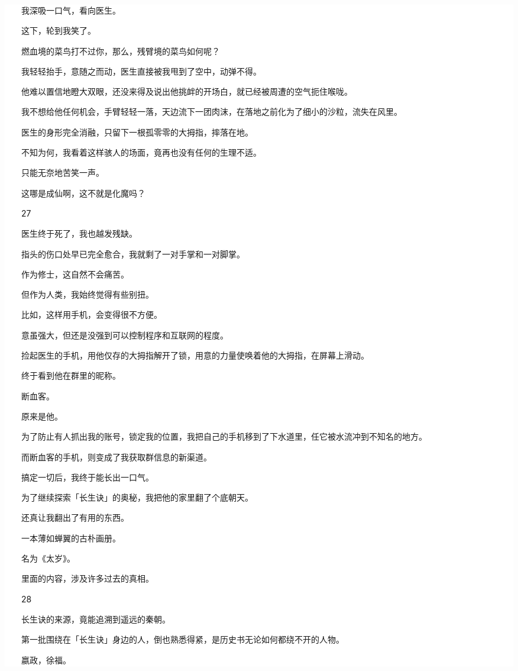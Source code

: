 &emsp;&emsp;我深吸一口气，看向医生。  
  
&emsp;&emsp;这下，轮到我笑了。  
  
&emsp;&emsp;燃血境的菜鸟打不过你，那么，残臂境的菜鸟如何呢？  
  
&emsp;&emsp;我轻轻抬手，意随之而动，医生直接被我甩到了空中，动弹不得。  
  
&emsp;&emsp;他难以置信地瞪大双眼，还没来得及说出他挑衅的开场白，就已经被周遭的空气扼住喉咙。  
  
&emsp;&emsp;我不想给他任何机会，手臂轻轻一落，天边流下一团肉沫，在落地之前化为了细小的沙粒，流失在风里。  
  
&emsp;&emsp;医生的身形完全消融，只留下一根孤零零的大拇指，摔落在地。  
  
&emsp;&emsp;不知为何，我看着这样骇人的场面，竟再也没有任何的生理不适。  
  
&emsp;&emsp;只能无奈地苦笑一声。  
  
&emsp;&emsp;这哪是成仙啊，这不就是化魔吗？  
  
&emsp;&emsp;27  
  
&emsp;&emsp;医生终于死了，我也越发残缺。  
  
&emsp;&emsp;指头的伤口处早已完全愈合，我就剩了一对手掌和一对脚掌。  
  
&emsp;&emsp;作为修士，这自然不会痛苦。  
  
&emsp;&emsp;但作为人类，我始终觉得有些别扭。  
  
&emsp;&emsp;比如，这样用手机，会变得很不方便。  
  
&emsp;&emsp;意虽强大，但还是没强到可以控制程序和互联网的程度。  
  
&emsp;&emsp;捡起医生的手机，用他仅存的大拇指解开了锁，用意的力量使唤着他的大拇指，在屏幕上滑动。  
  
&emsp;&emsp;终于看到他在群里的昵称。  
  
&emsp;&emsp;断血客。  
  
&emsp;&emsp;原来是他。  
  
&emsp;&emsp;为了防止有人抓出我的账号，锁定我的位置，我把自己的手机移到了下水道里，任它被水流冲到不知名的地方。  
  
&emsp;&emsp;而断血客的手机，则变成了我获取群信息的新渠道。  
  
&emsp;&emsp;搞定一切后，我终于能长出一口气。  
  
&emsp;&emsp;为了继续探索「长生诀」的奥秘，我把他的家里翻了个底朝天。  
  
&emsp;&emsp;还真让我翻出了有用的东西。  
  
&emsp;&emsp;一本薄如蝉翼的古朴画册。  
  
&emsp;&emsp;名为《太岁》。  
  
&emsp;&emsp;里面的内容，涉及许多过去的真相。  
  
&emsp;&emsp;28  
  
&emsp;&emsp;长生诀的来源，竟能追溯到遥远的秦朝。  
  
&emsp;&emsp;第一批围绕在「长生诀」身边的人，倒也熟悉得紧，是历史书无论如何都绕不开的人物。  
  
&emsp;&emsp;嬴政，徐福。  
  